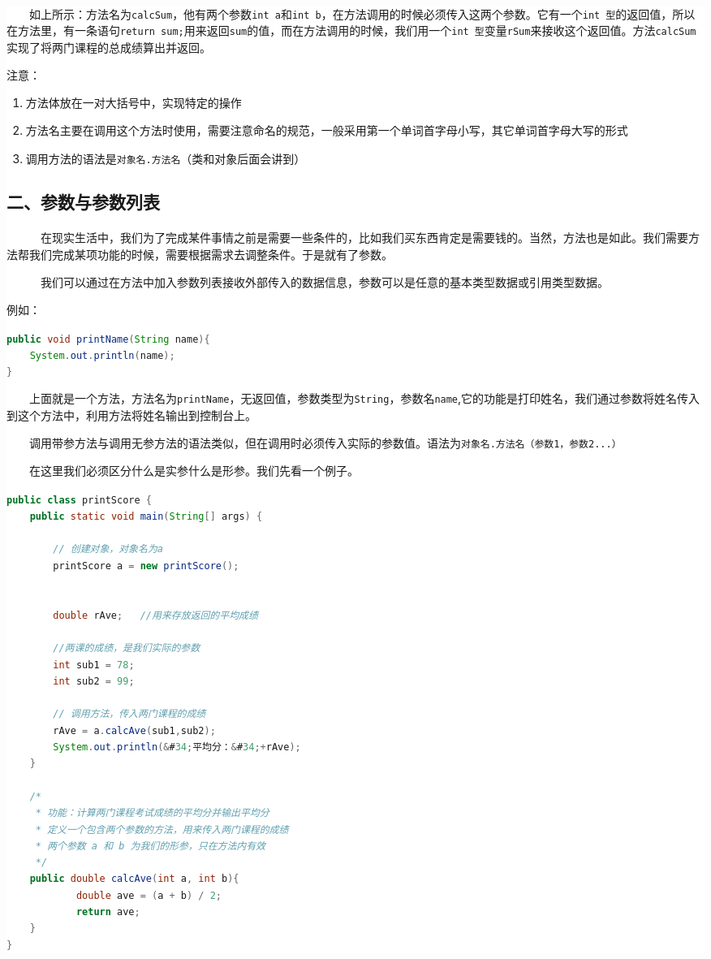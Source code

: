 　　如上所示：方法名为`calcSum`，他有两个参数`int a`和`int b`，在方法调用的时候必须传入这两个参数。它有一个`int 型`的返回值，所以在方法里，有一条语句`return sum;`用来返回`sum`的值，而在方法调用的时候，我们用一个`int 型`变量`rSum`来接收这个返回值。方法`calcSum`实现了将两门课程的总成绩算出并返回。

注意：

1. 方法体放在一对大括号中，实现特定的操作

2. 方法名主要在调用这个方法时使用，需要注意命名的规范，一般采用第一个单词首字母小写，其它单词首字母大写的形式

3. 调用方法的语法是`对象名.方法名`（类和对象后面会讲到）



## 二、参数与参数列表 ##

　　　在现实生活中，我们为了完成某件事情之前是需要一些条件的，比如我们买东西肯定是需要钱的。当然，方法也是如此。我们需要方法帮我们完成某项功能的时候，需要根据需求去调整条件。于是就有了参数。

　　　我们可以通过在方法中加入参数列表接收外部传入的数据信息，参数可以是任意的基本类型数据或引用类型数据。

例如：

```java
public void printName(String name){
    System.out.println(name);
}
```

　　上面就是一个方法，方法名为`printName`，无返回值，参数类型为`String`，参数名`name`,它的功能是打印姓名，我们通过参数将姓名传入到这个方法中，利用方法将姓名输出到控制台上。

　　调用带参方法与调用无参方法的语法类似，但在调用时必须传入实际的参数值。语法为`对象名.方法名（参数1，参数2...）`

　　在这里我们必须区分什么是实参什么是形参。我们先看一个例子。

```java
public class printScore {
    public static void main(String[] args) {
        
		// 创建对象，对象名为a
		printScore a = new printScore();
		
        
		double rAve;   //用来存放返回的平均成绩
		
		//两课的成绩，是我们实际的参数
		int sub1 = 78;  
		int sub2 = 99;
		
		// 调用方法，传入两门课程的成绩
		rAve = a.calcAve(sub1,sub2);
		System.out.println(&#34;平均分：&#34;+rAve);
	}

	/*
	 * 功能：计算两门课程考试成绩的平均分并输出平均分
	 * 定义一个包含两个参数的方法，用来传入两门课程的成绩
	 * 两个参数 a 和 b 为我们的形参，只在方法内有效
	 */
    public double calcAve(int a, int b){
    		double ave = (a + b) / 2;
    		return ave;
    }
}
```
